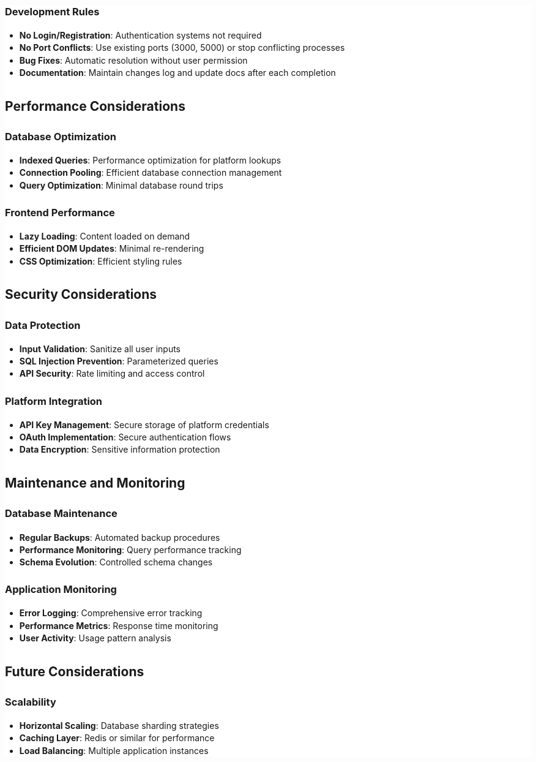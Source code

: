 ### Development Rules
- **No Login/Registration**: Authentication systems not required
- **No Port Conflicts**: Use existing ports (3000, 5000) or stop conflicting processes
- **Bug Fixes**: Automatic resolution without user permission
- **Documentation**: Maintain changes log and update docs after each completion

## Performance Considerations

### Database Optimization
- **Indexed Queries**: Performance optimization for platform lookups
- **Connection Pooling**: Efficient database connection management
- **Query Optimization**: Minimal database round trips

### Frontend Performance
- **Lazy Loading**: Content loaded on demand
- **Efficient DOM Updates**: Minimal re-rendering
- **CSS Optimization**: Efficient styling rules

## Security Considerations

### Data Protection
- **Input Validation**: Sanitize all user inputs
- **SQL Injection Prevention**: Parameterized queries
- **API Security**: Rate limiting and access control

### Platform Integration
- **API Key Management**: Secure storage of platform credentials
- **OAuth Implementation**: Secure authentication flows
- **Data Encryption**: Sensitive information protection

## Maintenance and Monitoring

### Database Maintenance
- **Regular Backups**: Automated backup procedures
- **Performance Monitoring**: Query performance tracking
- **Schema Evolution**: Controlled schema changes

### Application Monitoring
- **Error Logging**: Comprehensive error tracking
- **Performance Metrics**: Response time monitoring
- **User Activity**: Usage pattern analysis

## Future Considerations

### Scalability
- **Horizontal Scaling**: Database sharding strategies
- **Caching Layer**: Redis or similar for performance
- **Load Balancing**: Multiple application instances
